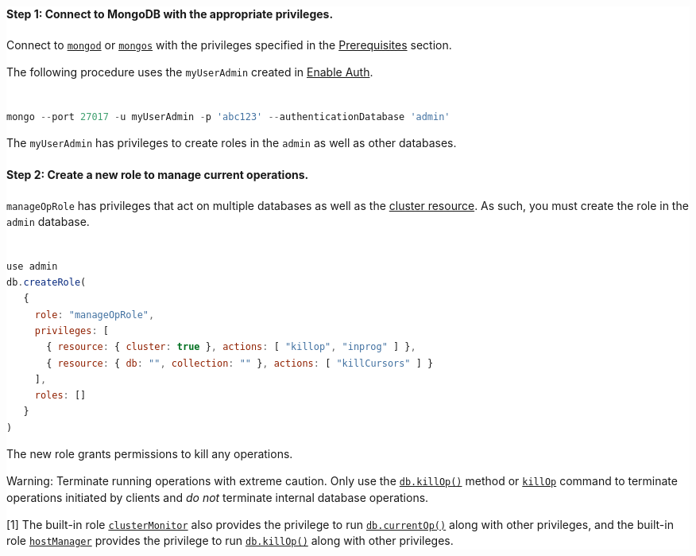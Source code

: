 
#### Step 1: Connect to MongoDB with the appropriate privileges.

Connect to [``mongod``](https://docs.mongodb.com/manual/reference/program/mongod/#bin.mongod) or [``mongos``](https://docs.mongodb.com/manual/reference/program/mongos/#bin.mongos) with the privileges
specified in the [Prerequisites](#define-roles-prereq) section.

The following procedure uses the ``myUserAdmin`` created in
[Enable Auth](../enable-authentication/).

```javascript

mongo --port 27017 -u myUserAdmin -p 'abc123' --authenticationDatabase 'admin'

```

The ``myUserAdmin`` has privileges to create roles in the ``admin``
as well as other databases.


#### Step 2: Create a new role to manage current operations.

``manageOpRole`` has privileges that act on multiple databases as well
as the [cluster resource](https://docs.mongodb.com/manual/reference/resource-document/#resource-cluster). As such, you must
create the role in the ``admin`` database.

```javascript

use admin
db.createRole(
   {
     role: "manageOpRole",
     privileges: [
       { resource: { cluster: true }, actions: [ "killop", "inprog" ] },
       { resource: { db: "", collection: "" }, actions: [ "killCursors" ] }
     ],
     roles: []
   }
)

```

The new role grants permissions to kill any operations.

Warning: Terminate running operations with extreme caution. Only use the [``db.killOp()``](https://docs.mongodb.com/manual/reference/method/db.killOp/#db.killOp) method or [``killOp``](https://docs.mongodb.com/manual/reference/command/killOp/#dbcmd.killOp) command to terminate operations initiated by clients and *do not* terminate internal database operations.

[1] The built-in role [``clusterMonitor``](https://docs.mongodb.com/manual/reference/built-in-roles/#clusterMonitor) also provides the privilege to run [``db.currentOp()``](https://docs.mongodb.com/manual/reference/method/db.currentOp/#db.currentOp) along with other privileges, and the built-in role [``hostManager``](https://docs.mongodb.com/manual/reference/built-in-roles/#hostManager) provides the privilege to run [``db.killOp()``](https://docs.mongodb.com/manual/reference/method/db.killOp/#db.killOp) along with other privileges.
